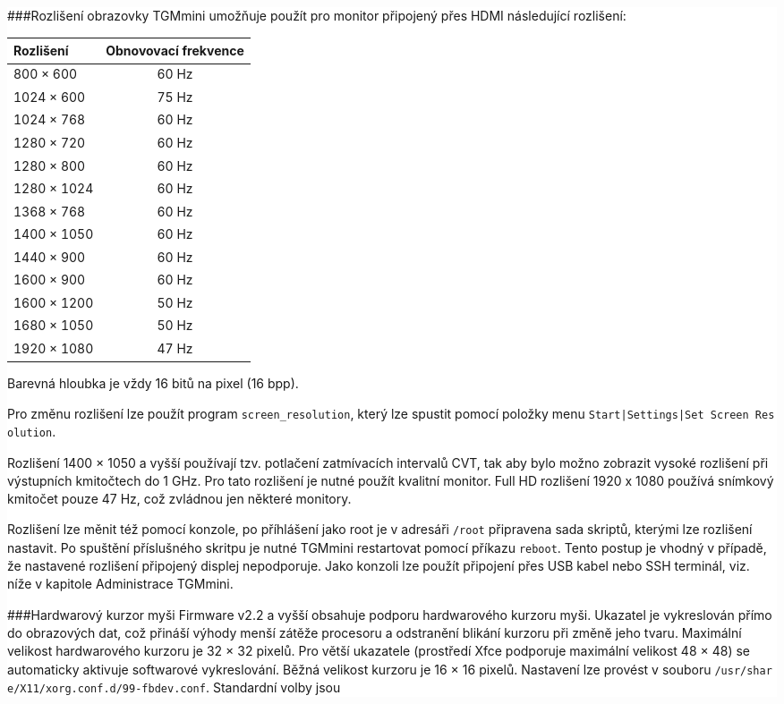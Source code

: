 ###Rozlišení obrazovky
TGMmini umožňuje použít pro monitor připojený přes HDMI následující rozlišení:

| **Rozlišení** | **Obnovovací frekvence** |
| :--- | :---: |
| 800 × 600 | 60 Hz |
| 1024 × 600 | 75 Hz |
| 1024 × 768 | 60 Hz |
| 1280 × 720 | 60 Hz |
| 1280 × 800 | 60 Hz |
| 1280 × 1024 | 60 Hz |
| 1368 × 768 | 60 Hz |
| 1400 × 1050 | 60 Hz |
| 1440 × 900 | 60 Hz |
| 1600 × 900 | 60 Hz |
| 1600 × 1200 | 50 Hz |
| 1680 × 1050 | 50 Hz |
| 1920 × 1080 | 47 Hz |

Barevná hloubka je vždy 16 bitů na pixel (16 bpp).   

Pro změnu rozlišení lze použít program `screen_resolution`, který lze spustit pomocí položky menu `Start|Settings|Set Screen Resolution`.   

Rozlišení 1400 × 1050 a vyšší používají tzv. potlačení zatmívacích intervalů CVT, tak aby bylo možno zobrazit vysoké rozlišení při výstupních kmitočtech do 1 GHz. 
Pro tato rozlišení je nutné použít kvalitní monitor. 
Full HD rozlišení 1920 x 1080 používá snímkový kmitočet pouze 47 Hz, což zvládnou jen některé monitory.   

Rozlišení lze měnit též pomocí konzole, po příhlášení jako root je v adresáři `/root` připravena sada skriptů, kterými lze rozlišení nastavit. 
Po spuštění příslušného skritpu je nutné TGMmini restartovat pomocí příkazu `reboot`. 
Tento postup je vhodný v případě, že nastavené rozlišení připojený displej nepodporuje. 
Jako konzoli lze použít připojení přes USB kabel nebo SSH terminál, viz. níže v kapitole Administrace TGMmini.

###Hardwarový kurzor myši
Firmware v2.2 a vyšší obsahuje podporu hardwarového kurzoru myši. 
Ukazatel je vykreslován přímo do obrazových dat, což přináší výhody menší zátěže procesoru a odstranění blikání kurzoru při změně jeho tvaru. 
Maximální velikost hardwarového kurzoru je 32 × 32 pixelů. 
Pro větší ukazatele (prostředí Xfce podporuje maximální velikost 48 × 48) se automaticky aktivuje softwarové vykreslování. 
Běžná velikost kurzoru je 16 × 16 pixelů.
Nastavení lze provést v souboru `/usr/share/X11/xorg.conf.d/99-fbdev.conf`. Standardní volby jsou
